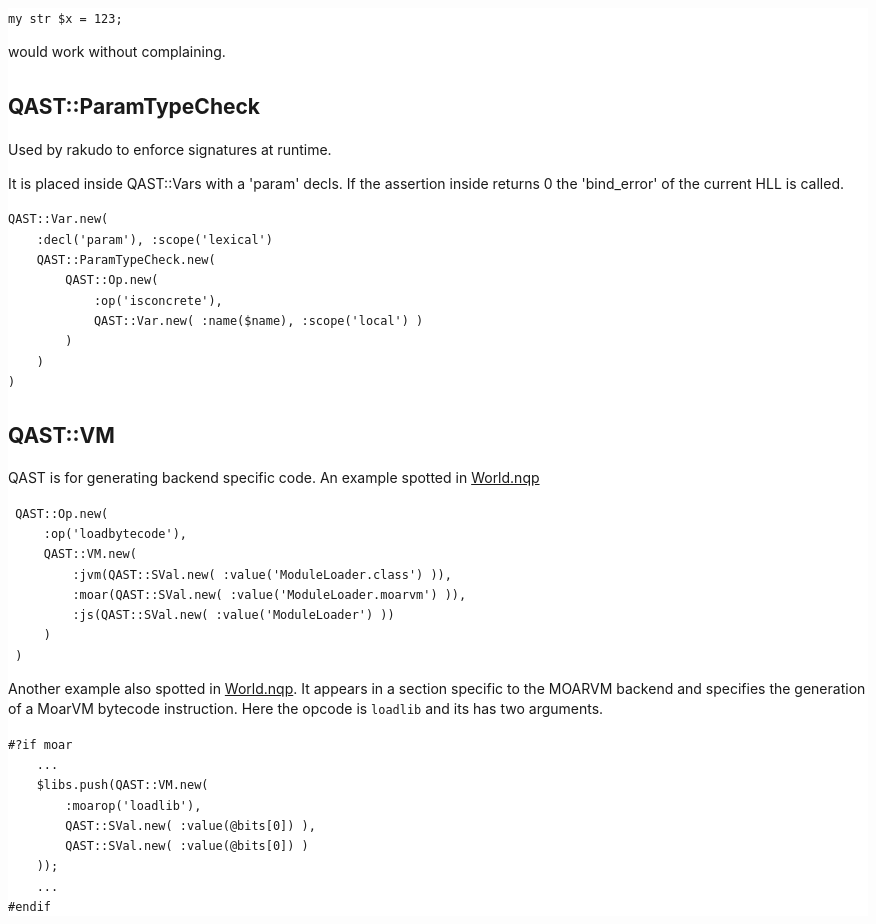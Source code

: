     my str $x = 123;

would work without complaining.

## QAST::ParamTypeCheck

Used by rakudo to enforce signatures at runtime.

It is placed inside QAST::Vars with a 'param' decls. If the assertion inside
returns 0 the 'bind_error' of the current HLL is called.

    QAST::Var.new(
        :decl('param'), :scope('lexical')
        QAST::ParamTypeCheck.new(
            QAST::Op.new(
                :op('isconcrete'),
                QAST::Var.new( :name($name), :scope('local') )
            )
        )
    )

## QAST::VM

QAST is for generating backend specific code. An example spotted in
[World.nqp](https://github.com/Raku/nqp/blob/30b1d064da767bbe7cd73843bb97d29914e23fbc/src/NQP/World.nqp#L101)

     QAST::Op.new(
         :op('loadbytecode'),
         QAST::VM.new(
             :jvm(QAST::SVal.new( :value('ModuleLoader.class') )),
             :moar(QAST::SVal.new( :value('ModuleLoader.moarvm') )),
             :js(QAST::SVal.new( :value('ModuleLoader') ))
         )
     )

Another example also spotted in [World.nqp](https://github.com/Raku/nqp/blob/30b1d064da767bbe7cd73843bb97d29914e23fbc/src/NQP/World.nqp#L498-L517).
It appears in a section specific to the MOARVM backend and specifies the generation of a MoarVM bytecode
instruction. Here the opcode is `loadlib` and its has two arguments.

    #?if moar
        ...
        $libs.push(QAST::VM.new(
            :moarop('loadlib'),
            QAST::SVal.new( :value(@bits[0]) ),
            QAST::SVal.new( :value(@bits[0]) )
        ));
        ...
    #endif



